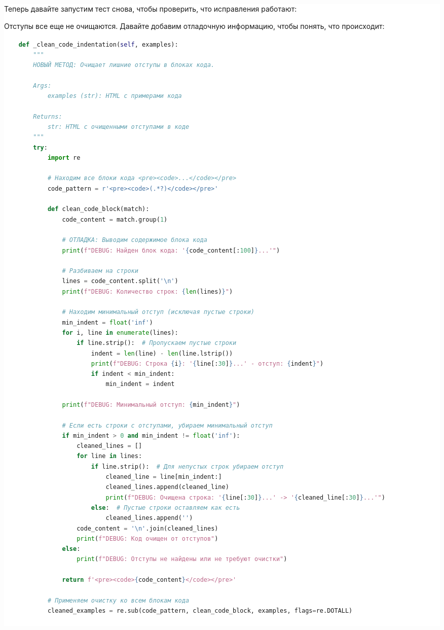 
Теперь давайте запустим тест снова, чтобы проверить, что исправления работают:


Отступы все еще не очищаются. Давайте добавим отладочную информацию, чтобы понять, что происходит:


```python
    def _clean_code_indentation(self, examples):
        """
        НОВЫЙ МЕТОД: Очищает лишние отступы в блоках кода.
        
        Args:
            examples (str): HTML с примерами кода
            
        Returns:
            str: HTML с очищенными отступами в коде
        """
        try:
            import re
            
            # Находим все блоки кода <pre><code>...</code></pre>
            code_pattern = r'<pre><code>(.*?)</code></pre>'
            
            def clean_code_block(match):
                code_content = match.group(1)
                
                # ОТЛАДКА: Выводим содержимое блока кода
                print(f"DEBUG: Найден блок кода: '{code_content[:100]}...'")
                
                # Разбиваем на строки
                lines = code_content.split('\n')
                print(f"DEBUG: Количество строк: {len(lines)}")
                
                # Находим минимальный отступ (исключая пустые строки)
                min_indent = float('inf')
                for i, line in enumerate(lines):
                    if line.strip():  # Пропускаем пустые строки
                        indent = len(line) - len(line.lstrip())
                        print(f"DEBUG: Строка {i}: '{line[:30]}...' - отступ: {indent}")
                        if indent < min_indent:
                            min_indent = indent
                
                print(f"DEBUG: Минимальный отступ: {min_indent}")
                
                # Если есть строки с отступами, убираем минимальный отступ
                if min_indent > 0 and min_indent != float('inf'):
                    cleaned_lines = []
                    for line in lines:
                        if line.strip():  # Для непустых строк убираем отступ
                            cleaned_line = line[min_indent:]
                            cleaned_lines.append(cleaned_line)
                            print(f"DEBUG: Очищена строка: '{line[:30]}...' -> '{cleaned_line[:30]}...'")
                        else:  # Пустые строки оставляем как есть
                            cleaned_lines.append('')
                    code_content = '\n'.join(cleaned_lines)
                    print(f"DEBUG: Код очищен от отступов")
                else:
                    print(f"DEBUG: Отступы не найдены или не требуют очистки")
                
                return f'<pre><code>{code_content}</code></pre>'
            
            # Применяем очистку ко всем блокам кода
            cleaned_examples = re.sub(code_pattern, clean_code_block, examples, flags=re.DOTALL)
            
```